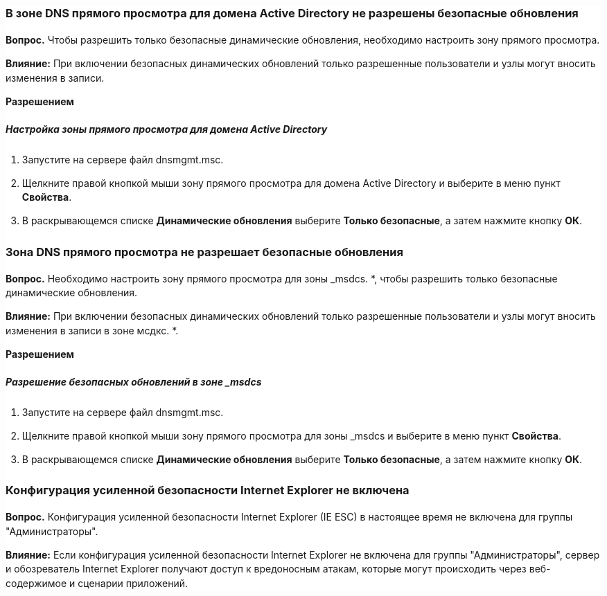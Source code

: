 ### <a name="the-forward-dns-zone-for-your-active-directory-domain-does-not-allow-secure-updates"></a>В зоне DNS прямого просмотра для домена Active Directory не разрешены безопасные обновления  
 **Вопрос.**  Чтобы разрешить только безопасные динамические обновления, необходимо настроить зону прямого просмотра.  
  
 **Влияние:**  При включении безопасных динамических обновлений только разрешенные пользователи и узлы могут вносить изменения в записи.  
  
 **Разрешением**  
  
##### <a name="to-configure-the-forward-lookup-zone-for-your-active-directory-domain"></a>Настройка зоны прямого просмотра для домена Active Directory  
  
1.  Запустите на сервере файл dnsmgmt.msc.  
  
2.  Щелкните правой кнопкой мыши зону прямого просмотра для домена Active Directory и выберите в меню пункт **Свойства**.  
  
3.  В раскрывающемся списке **Динамические обновления** выберите **Только безопасные**, а затем нажмите кнопку **ОК**.  
  
### <a name="the-forward-dns-zone-does-not-allow-secure-updates"></a>Зона DNS прямого просмотра не разрешает безопасные обновления  
 **Вопрос.**  Необходимо настроить зону прямого просмотра для зоны _msdcs. *, чтобы разрешить только безопасные динамические обновления.  
  
 **Влияние:**  При включении безопасных динамических обновлений только разрешенные пользователи и узлы могут вносить изменения в записи в зоне мсдкс. *.  
  
 **Разрешением**  
  
##### <a name="to-allow-secure-updates-in-the-_msdcs-zone"></a>Разрешение безопасных обновлений в зоне _msdcs  
  
1.  Запустите на сервере файл dnsmgmt.msc.  
  
2.  Щелкните правой кнопкой мыши зону прямого просмотра для зоны _msdcs и выберите в меню пункт **Свойства**.  
  
3.  В раскрывающемся списке **Динамические обновления** выберите **Только безопасные**, а затем нажмите кнопку **ОК**.  
  
### <a name="internet-explorer-enhanced-security-configuration-is-not-enabled"></a>Конфигурация усиленной безопасности Internet Explorer не включена  
 **Вопрос.**  Конфигурация усиленной безопасности Internet Explorer (IE ESC) в настоящее время не включена для группы "Администраторы".  
  
 **Влияние:**  Если конфигурация усиленной безопасности Internet Explorer не включена для группы "Администраторы", сервер и обозреватель Internet Explorer получают доступ к вредоносным атакам, которые могут происходить через веб-содержимое и сценарии приложений.  
  
